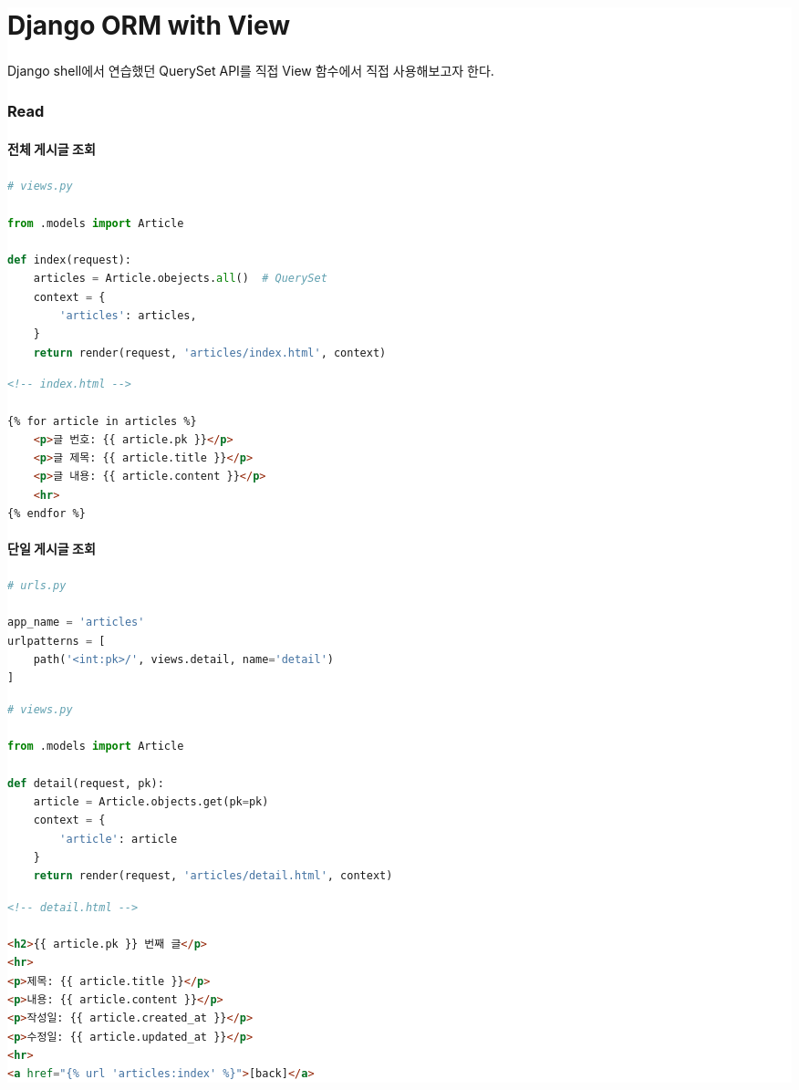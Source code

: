 # Django ORM with View
Django shell에서 연습했던 QuerySet API를 직접 View 함수에서 직접 사용해보고자 한다.

### Read
#### 전체 게시글 조회
```py
# views.py

from .models import Article

def index(request):
	articles = Article.obejects.all()  # QuerySet
    context = {
    	'articles': articles,
	}
    return render(request, 'articles/index.html', context)
```
```html
<!-- index.html -->

{% for article in articles %}
	<p>글 번호: {{ article.pk }}</p>
    <p>글 제목: {{ article.title }}</p>
    <p>글 내용: {{ article.content }}</p>
	<hr>
{% endfor %}
```

#### 단일 게시글 조회
```py
# urls.py

app_name = 'articles'
urlpatterns = [
    path('<int:pk>/', views.detail, name='detail')
]
```
```py
# views.py

from .models import Article

def detail(request, pk):
    article = Article.objects.get(pk=pk)
    context = {
        'article': article
    }
    return render(request, 'articles/detail.html', context)
```
```html
<!-- detail.html -->

<h2>{{ article.pk }} 번째 글</p>
<hr>
<p>제목: {{ article.title }}</p>
<p>내용: {{ article.content }}</p>
<p>작성일: {{ article.created_at }}</p>
<p>수정일: {{ article.updated_at }}</p>
<hr>
<a href="{% url 'articles:index' %}">[back]</a>
```
